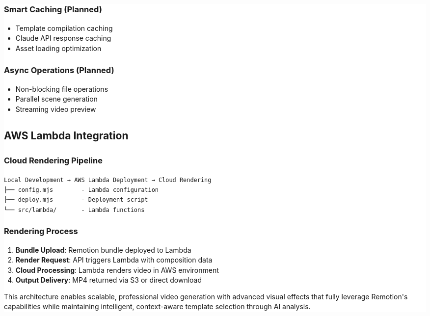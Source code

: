 ### Smart Caching (Planned)
- Template compilation caching
- Claude API response caching
- Asset loading optimization

### Async Operations (Planned)
- Non-blocking file operations
- Parallel scene generation
- Streaming video preview

## AWS Lambda Integration

### Cloud Rendering Pipeline
```
Local Development → AWS Lambda Deployment → Cloud Rendering
├── config.mjs        - Lambda configuration
├── deploy.mjs        - Deployment script  
└── src/lambda/       - Lambda functions
```

### Rendering Process
1. **Bundle Upload**: Remotion bundle deployed to Lambda
2. **Render Request**: API triggers Lambda with composition data
3. **Cloud Processing**: Lambda renders video in AWS environment
4. **Output Delivery**: MP4 returned via S3 or direct download

This architecture enables scalable, professional video generation with advanced visual effects that fully leverage Remotion's capabilities while maintaining intelligent, context-aware template selection through AI analysis.